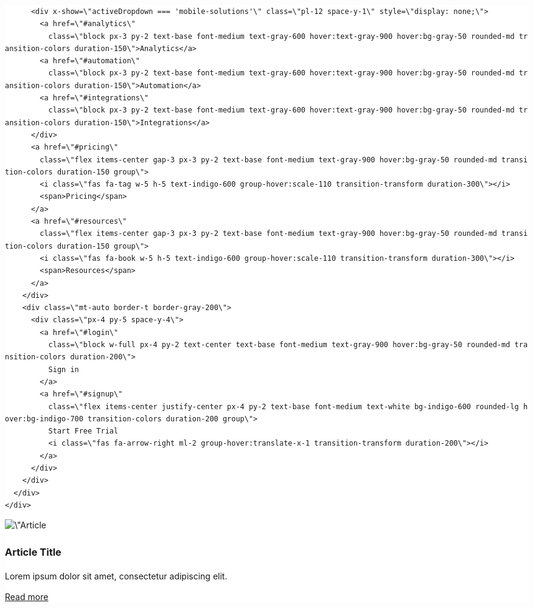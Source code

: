           <div x-show=\"activeDropdown === 'mobile-solutions'\" class=\"pl-12 space-y-1\" style=\"display: none;\">
            <a href=\"#analytics\"
              class=\"block px-3 py-2 text-base font-medium text-gray-600 hover:text-gray-900 hover:bg-gray-50 rounded-md transition-colors duration-150\">Analytics</a>
            <a href=\"#automation\"
              class=\"block px-3 py-2 text-base font-medium text-gray-600 hover:text-gray-900 hover:bg-gray-50 rounded-md transition-colors duration-150\">Automation</a>
            <a href=\"#integrations\"
              class=\"block px-3 py-2 text-base font-medium text-gray-600 hover:text-gray-900 hover:bg-gray-50 rounded-md transition-colors duration-150\">Integrations</a>
          </div>
          <a href=\"#pricing\"
            class=\"flex items-center gap-3 px-3 py-2 text-base font-medium text-gray-900 hover:bg-gray-50 rounded-md transition-colors duration-150 group\">
            <i class=\"fas fa-tag w-5 h-5 text-indigo-600 group-hover:scale-110 transition-transform duration-300\"></i>
            <span>Pricing</span>
          </a>
          <a href=\"#resources\"
            class=\"flex items-center gap-3 px-3 py-2 text-base font-medium text-gray-900 hover:bg-gray-50 rounded-md transition-colors duration-150 group\">
            <i class=\"fas fa-book w-5 h-5 text-indigo-600 group-hover:scale-110 transition-transform duration-300\"></i>
            <span>Resources</span>
          </a>
        </div>
        <div class=\"mt-auto border-t border-gray-200\">
          <div class=\"px-4 py-5 space-y-4\">
            <a href=\"#login\"
              class=\"block w-full px-4 py-2 text-center text-base font-medium text-gray-900 hover:bg-gray-50 rounded-md transition-colors duration-200\">
              Sign in
            </a>
            <a href=\"#signup\"
              class=\"flex items-center justify-center px-4 py-2 text-base font-medium text-white bg-indigo-600 rounded-lg hover:bg-indigo-700 transition-colors duration-200 group\">
              Start Free Trial
              <i class=\"fas fa-arrow-right ml-2 group-hover:translate-x-1 transition-transform duration-200\"></i>
            </a>
          </div>
        </div>
      </div>
    </div>

  </header>

  <main class=\"container mx-auto grid grid-cols-1 md:grid-cols-3 gap-6 p-4\">
    <article
      class=\"flex flex-col md:flex-row bg-white shadow-md rounded-lg overflow-hidden hover:shadow-lg transition-shadow\">
      <img src=\"https://placehold.co/600x400/EEE/31343C\" alt=\"Article Image\" class=\"w-full md:w-1/3 object-cover\">
      <div class=\"p-4 flex flex-col justify-between\">
        <div>
          <h3 class=\"font-bold text-lg text-gray-800 hover:text-black transition-colors\">Article Title</h3>
          <p class=\"text-gray-600 mt-2\">Lorem ipsum dolor sit amet, consectetur adipiscing elit.</p>
        </div>
        <a href=\"#\" class=\"mt-4 text-blue-500 hover:underline transition-colors\">Read more</a>
      </div>
    </article>
    <!-- Repeat the above block for more articles -->
  </main>
</section>
